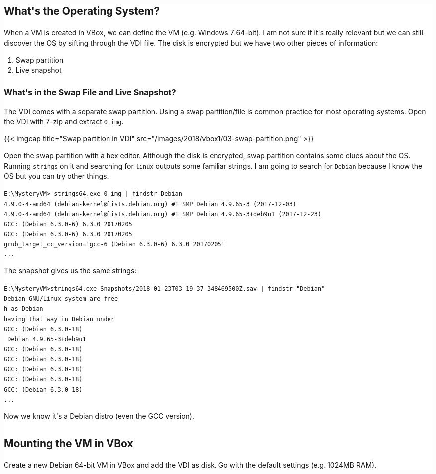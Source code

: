 ## What's the Operating System?
When a VM is created in VBox, we can define the VM (e.g. Windows 7 64-bit). I am
not sure if it's really relevant but we can still discover the OS by sifting
through the VDI file. The disk is encrypted but we have two other pieces of
information:

1. Swap partition
2. Live snapshot

### What's in the Swap File and Live Snapshot?
The VDI comes with a separate swap partition. Using a swap partition/file is
common practice for most operating systems. Open the VDI with 7-zip and extract
`0.img`.
 
{{< imgcap title="Swap partition in VDI" src="/images/2018/vbox1/03-swap-partition.png" >}}

Open the swap partition with a hex editor. Although the disk is encrypted, swap
partition contains some clues about the OS. Running `strings` on it and
searching for `linux` outputs some familiar strings. I am going to search for
`Debian` because I know the OS but you can try other things.

```
E:\MysteryVM> strings64.exe 0.img | findstr Debian
4.9.0-4-amd64 (debian-kernel@lists.debian.org) #1 SMP Debian 4.9.65-3 (2017-12-03)
4.9.0-4-amd64 (debian-kernel@lists.debian.org) #1 SMP Debian 4.9.65-3+deb9u1 (2017-12-23)
GCC: (Debian 6.3.0-6) 6.3.0 20170205
GCC: (Debian 6.3.0-6) 6.3.0 20170205
grub_target_cc_version='gcc-6 (Debian 6.3.0-6) 6.3.0 20170205'
...
```

The snapshot gives us the same strings:

```
E:\MysteryVM>strings64.exe Snapshots/2018-01-23T03-19-37-348469500Z.sav | findstr "Debian"
Debian GNU/Linux system are free
h as Debian
having that way in Debian under
GCC: (Debian 6.3.0-18)
 Debian 4.9.65-3+deb9u1
GCC: (Debian 6.3.0-18)
GCC: (Debian 6.3.0-18)
GCC: (Debian 6.3.0-18)
GCC: (Debian 6.3.0-18)
GCC: (Debian 6.3.0-18)
...
```

Now we know it's a Debian distro (even the GCC version).

## Mounting the VM in VBox
Create a new Debian 64-bit VM in VBox and add the VDI as disk. Go with the
default settings (e.g. 1024MB RAM).
